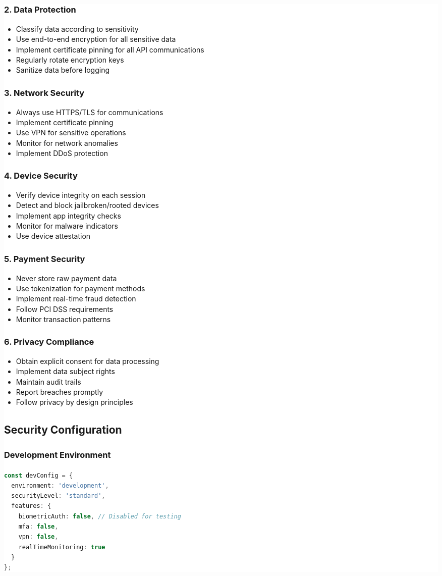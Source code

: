 ### 2. Data Protection
- Classify data according to sensitivity
- Use end-to-end encryption for all sensitive data
- Implement certificate pinning for all API communications
- Regularly rotate encryption keys
- Sanitize data before logging

### 3. Network Security
- Always use HTTPS/TLS for communications
- Implement certificate pinning
- Use VPN for sensitive operations
- Monitor for network anomalies
- Implement DDoS protection

### 4. Device Security
- Verify device integrity on each session
- Detect and block jailbroken/rooted devices
- Implement app integrity checks
- Monitor for malware indicators
- Use device attestation

### 5. Payment Security
- Never store raw payment data
- Use tokenization for payment methods
- Implement real-time fraud detection
- Follow PCI DSS requirements
- Monitor transaction patterns

### 6. Privacy Compliance
- Obtain explicit consent for data processing
- Implement data subject rights
- Maintain audit trails
- Report breaches promptly
- Follow privacy by design principles

## Security Configuration

### Development Environment
```typescript
const devConfig = {
  environment: 'development',
  securityLevel: 'standard',
  features: {
    biometricAuth: false, // Disabled for testing
    mfa: false,
    vpn: false,
    realTimeMonitoring: true
  }
};
```
